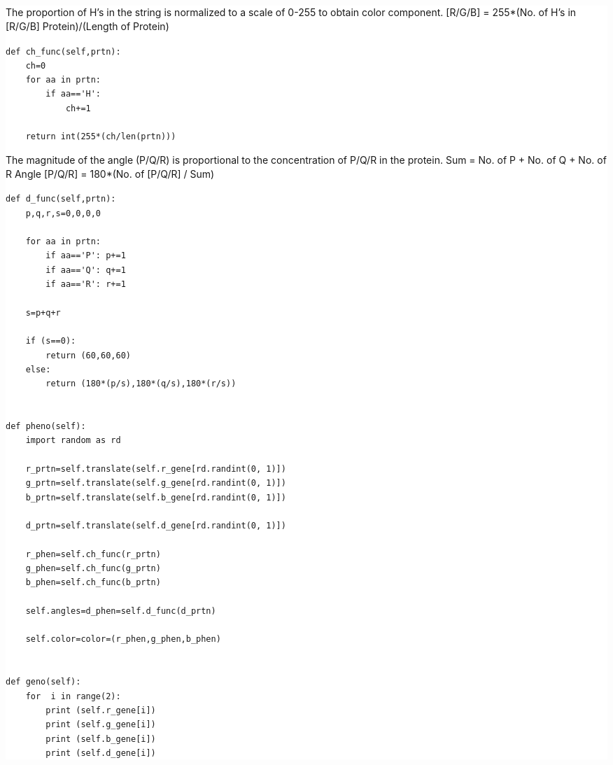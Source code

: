 

The proportion of H’s in the string is normalized to a scale of 0-255 to obtain
color component.
[R/G/B] = 255*(No. of H’s in [R/G/B] Protein)/(Length of Protein)

	def ch_func(self,prtn):
		ch=0
		for aa in prtn:
			if aa=='H':
				ch+=1

		return int(255*(ch/len(prtn)))

The magnitude of the angle (P/Q/R) is proportional to the concentration of
P/Q/R in the protein.
Sum = No. of P + No. of Q + No. of R
Angle [P/Q/R] = 180*(No. of [P/Q/R] / Sum)

	def d_func(self,prtn):
		p,q,r,s=0,0,0,0

		for aa in prtn:
			if aa=='P': p+=1
			if aa=='Q': q+=1
			if aa=='R': r+=1

		s=p+q+r 

		if (s==0):
			return (60,60,60)
		else:
			return (180*(p/s),180*(q/s),180*(r/s))


	def pheno(self):
		import random as rd  

		r_prtn=self.translate(self.r_gene[rd.randint(0, 1)])
		g_prtn=self.translate(self.g_gene[rd.randint(0, 1)])
		b_prtn=self.translate(self.b_gene[rd.randint(0, 1)])

		d_prtn=self.translate(self.d_gene[rd.randint(0, 1)])

		r_phen=self.ch_func(r_prtn)
		g_phen=self.ch_func(g_prtn)
		b_phen=self.ch_func(b_prtn)

		self.angles=d_phen=self.d_func(d_prtn)

		self.color=color=(r_phen,g_phen,b_phen)


	def geno(self):
		for  i in range(2):
			print (self.r_gene[i])
			print (self.g_gene[i])
			print (self.b_gene[i])
			print (self.d_gene[i])
